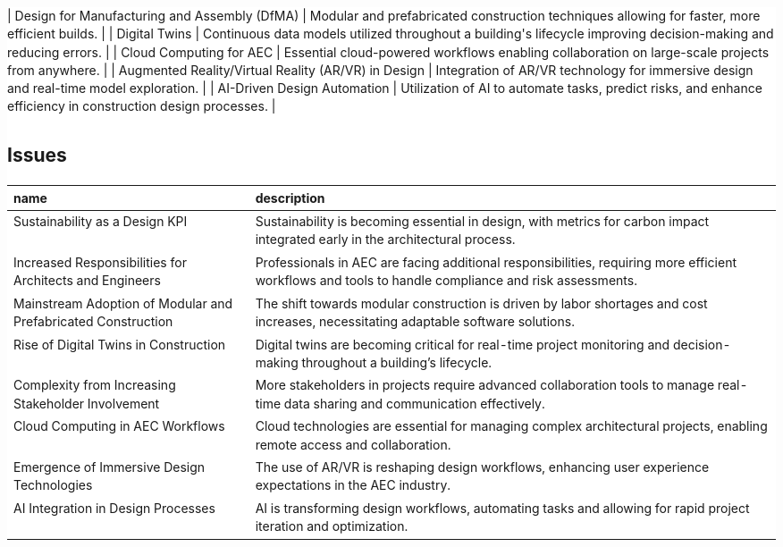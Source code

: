| Design for Manufacturing and Assembly (DfMA)        | Modular and prefabricated construction techniques allowing for faster, more efficient builds.                               |
| Digital Twins                                       | Continuous data models utilized throughout a building's lifecycle improving decision-making and reducing errors.            |
| Cloud Computing for AEC                             | Essential cloud-powered workflows enabling collaboration on large-scale projects from anywhere.                             |
| Augmented Reality/Virtual Reality (AR/VR) in Design | Integration of AR/VR technology for immersive design and real-time model exploration.                                       |
| AI-Driven Design Automation                         | Utilization of AI to automate tasks, predict risks, and enhance efficiency in construction design processes.                |

## Issues

| name                                                          | description                                                                                                                                          |
|:--------------------------------------------------------------|:-----------------------------------------------------------------------------------------------------------------------------------------------------|
| Sustainability as a Design KPI                                | Sustainability is becoming essential in design, with metrics for carbon impact integrated early in the architectural process.                        |
| Increased Responsibilities for Architects and Engineers       | Professionals in AEC are facing additional responsibilities, requiring more efficient workflows and tools to handle compliance and risk assessments. |
| Mainstream Adoption of Modular and Prefabricated Construction | The shift towards modular construction is driven by labor shortages and cost increases, necessitating adaptable software solutions.                  |
| Rise of Digital Twins in Construction                         | Digital twins are becoming critical for real-time project monitoring and decision-making throughout a building’s lifecycle.                          |
| Complexity from Increasing Stakeholder Involvement            | More stakeholders in projects require advanced collaboration tools to manage real-time data sharing and communication effectively.                   |
| Cloud Computing in AEC Workflows                              | Cloud technologies are essential for managing complex architectural projects, enabling remote access and collaboration.                              |
| Emergence of Immersive Design Technologies                    | The use of AR/VR is reshaping design workflows, enhancing user experience expectations in the AEC industry.                                          |
| AI Integration in Design Processes                            | AI is transforming design workflows, automating tasks and allowing for rapid project iteration and optimization.                                     |